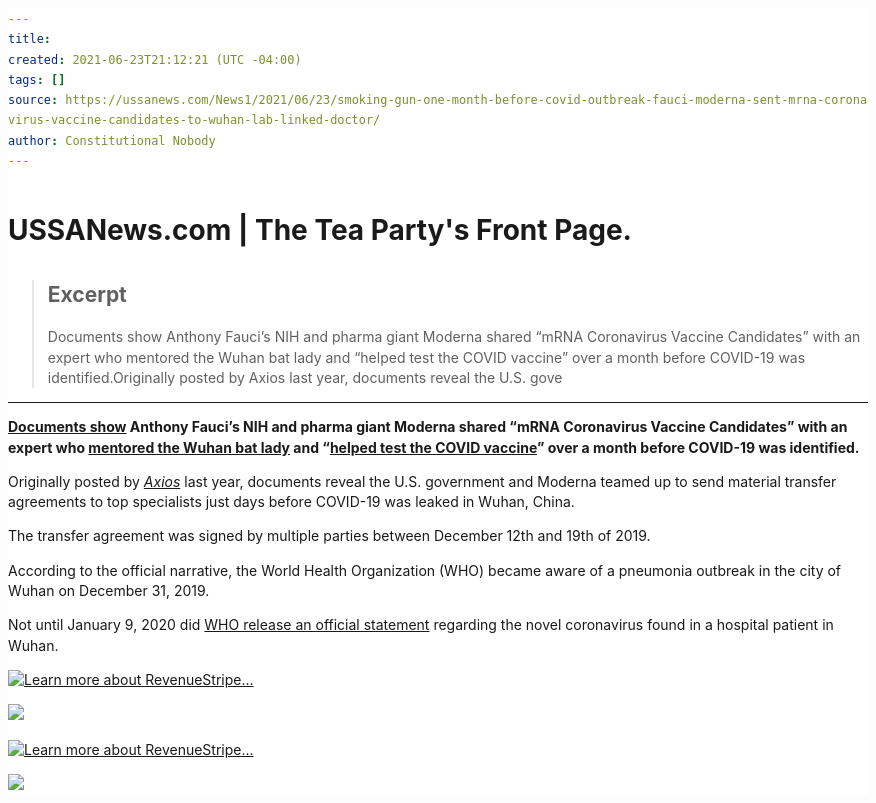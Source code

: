 ```yaml
---
title:
created: 2021-06-23T21:12:21 (UTC -04:00)
tags: []
source: https://ussanews.com/News1/2021/06/23/smoking-gun-one-month-before-covid-outbreak-fauci-moderna-sent-mrna-coronavirus-vaccine-candidates-to-wuhan-lab-linked-doctor/
author: Constitutional Nobody
---
```


# USSANews.com | The Tea Party's Front Page.

> ## Excerpt
> Documents show Anthony Fauci’s NIH and pharma giant Moderna shared “mRNA Coronavirus Vaccine Candidates” with an expert who mentored the Wuhan bat lady and “helped test the COVID vaccine” over a month before COVID-19 was identified.Originally posted by Axios last year, documents reveal the U.S. gove

---
**[Documents show](https://www.documentcloud.org/documents/6935295-NIH-Moderna-Confidential-Agreements.html) Anthony Fauci’s NIH and pharma giant Moderna shared “mRNA Coronavirus Vaccine Candidates” with an expert who [mentored the Wuhan bat lady](https://www.infowars.com/posts/remdesivir-creator-mentored-wuhan-lab-virologist/) and “[helped test the COVID vaccine](https://www.modernhealthcare.com/technology/bat-cave-search-covids-origins-scientists-reignite-polarizing-debate-wuhan-lab-leak)” over a month before COVID-19 was identified.**

Originally posted by _[Axios](https://www.axios.com/moderna-nih-coronavirus-vaccine-ownership-agreements-22051c42-2dee-4b19-938d-099afd71f6a0.html)_ last year, documents reveal the U.S. government and Moderna teamed up to send material transfer agreements to top specialists just days before COVID-19 was leaked in Wuhan, China.

The transfer agreement was signed by multiple parties between December 12th and 19th of 2019.

According to the official narrative, the World Health Organization (WHO) became aware of a pneumonia outbreak in the city of Wuhan on December 31, 2019.

Not until January 9, 2020 did [WHO release an official statement](https://www.who.int/china/news/detail/09-01-2020-who-statement-regarding-cluster-of-pneumonia-cases-in-wuhan-china) regarding the novel coronavirus found in a hospital patient in Wuhan.

 [![Learn more about RevenueStripe...](https://stripe.rs-stripe.com/branding/recommend/web.png)](https://stripe.rs-stripe.com/branding/?utm_source=contentstripe&utm_medium=web&utm_campaign=rs_122213&utm_content=logo&rs_type=web) 

[![](https://stripe.rs-stripe.com/stripe/image?cs_email={{GUID}}&cs_stripeid=122213&cs_offset=0&cs_containertype=web&cs_esp=powerinbox_web)](https://stripe.rs-stripe.com/stripe/redirect?cs_email={{GUID}}&cs_stripeid=122213&cs_offset=0&cs_containertype=web&cs_esp=powerinbox_web)

 [![Learn more about RevenueStripe...](https://stripe.rs-stripe.com/branding/recommend/web.png)](https://stripe.rs-stripe.com/branding/?utm_source=contentstripe&utm_medium=web&utm_campaign=rs_122215&utm_content=logo&rs_type=web) 

[![](https://stripe.rs-stripe.com/stripe/image?cs_email={{GUID}}&cs_stripeid=122215&cs_offset=0&cs_containertype=web&cs_esp=powerinbox_web)](https://stripe.rs-stripe.com/stripe/redirect?cs_email={{GUID}}&cs_stripeid=122215&cs_offset=0&cs_containertype=web&cs_esp=powerinbox_web)
